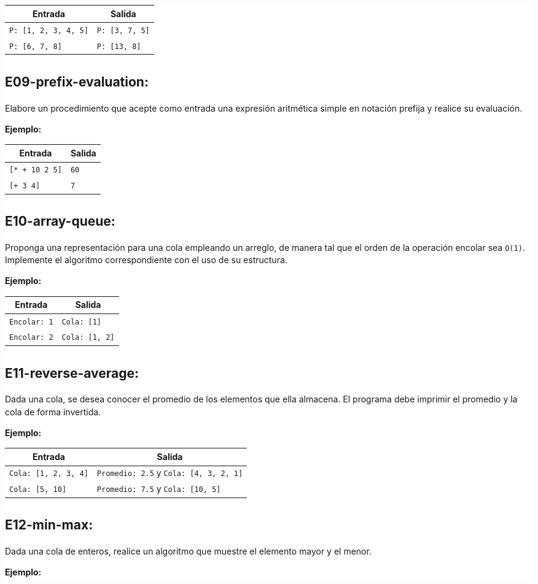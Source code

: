 | Entrada       | Salida       |
|---------------|--------------|
| `P: [1, 2, 3, 4, 5]` | `P: [3, 7, 5]` |
| `P: [6, 7, 8]`       | `P: [13, 8]`   |


## **E09-prefix-evaluation**:

Elabore un procedimiento que acepte como entrada una expresión aritmética simple en notación prefija y realice su evaluación.

**Ejemplo:**

| Entrada       | Salida |
|---------------|--------|
| `[* + 10 2 5]` | `60` |
| `[+ 3 4]`      | `7`  |


## **E10-array-queue**:

Proponga una representación para una cola empleando un arreglo, de manera tal que el orden de la operación encolar sea `O(1)`. Implemente el algoritmo correspondiente con el uso de su estructura.

**Ejemplo:**

| Entrada       | Salida       |
|---------------|--------------|
| `Encolar: 1`  | `Cola: [1]`  |
| `Encolar: 2`  | `Cola: [1, 2]` |


## **E11-reverse-average**:

Dada una cola, se desea conocer el promedio de los elementos que ella almacena. El programa debe imprimir el promedio y la cola de forma invertida.

**Ejemplo:**

| Entrada       | Salida       |
|---------------|--------------|
| `Cola: [1, 2, 3, 4]` | `Promedio: 2.5` y `Cola: [4, 3, 2, 1]` |
| `Cola: [5, 10]`       | `Promedio: 7.5` y `Cola: [10, 5]`     |


## **E12-min-max**:

Dada una cola de enteros, realice un algoritmo que muestre el elemento mayor y el menor.

**Ejemplo:**
